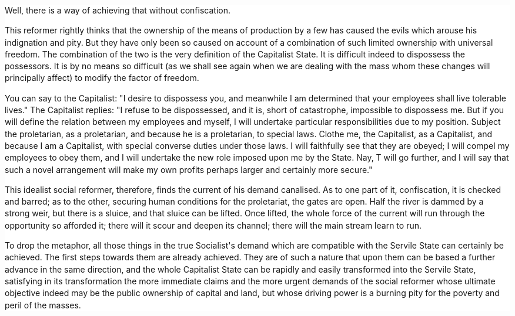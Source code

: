 Well, there is a way of achieving that without confiscation.

This reformer rightly thinks that the ownership of the means
of production by a few has caused the evils which arouse his
indignation and pity. But they have only been so caused on
account of a combination of such limited ownership with
universal freedom. The combination of the two is the very
definition of the Capitalist State. It is difficult indeed
to dispossess the possessors. It is by no means so difficult
(as we shall see again when we are dealing with the mass
whom these changes will principally affect) to modify the
factor of freedom.

You can say to the Capitalist: "I desire to dispossess you,
and meanwhile I am determined that your employees shall live
tolerable lives." The Capitalist replies: "I refuse to be
dispossessed, and it is, short of catastrophe, impossible to
dispossess me. But if you will define the relation between
my employees and myself, I will undertake particular
responsibilities due to my position. Subject the
proletarian, as a proletarian, and because he is a
proletarian, to special laws. Clothe me, the Capitalist, as
a Capitalist, and because I am a Capitalist, with special
converse duties under those laws. I will faithfully see that
they are obeyed; I will compel my employees to obey them,
and I will undertake the new role imposed upon me by the
State. Nay, T will go further, and I will say that such a
novel arrangement will make my own profits perhaps larger
and certainly more secure."

This idealist social reformer, therefore, finds the current
of his demand canalised. As to one part of it, confiscation,
it is checked and barred; as to the other, securing human
conditions for the proletariat, the gates are open. Half the
river is dammed by a strong weir, but there is a sluice, and
that sluice can be lifted. Once lifted, the whole force of
the current will run through the opportunity so afforded it;
there will it scour and deepen its channel; there will the
main stream learn to run.

To drop the metaphor, all those things in the true
Socialist's demand which are compatible with the Servile
State can certainly be achieved. The first steps towards
them are already achieved. They are of such a nature that
upon them can be based a further advance in the same
direction, and the whole Capitalist State can be rapidly and
easily transformed into the Servile State, satisfying in its
transformation the more immediate claims and the more urgent
demands of the social reformer whose ultimate objective
indeed may be the public ownership of capital and land, but
whose driving power is a burning pity for the poverty and
peril of the masses.
